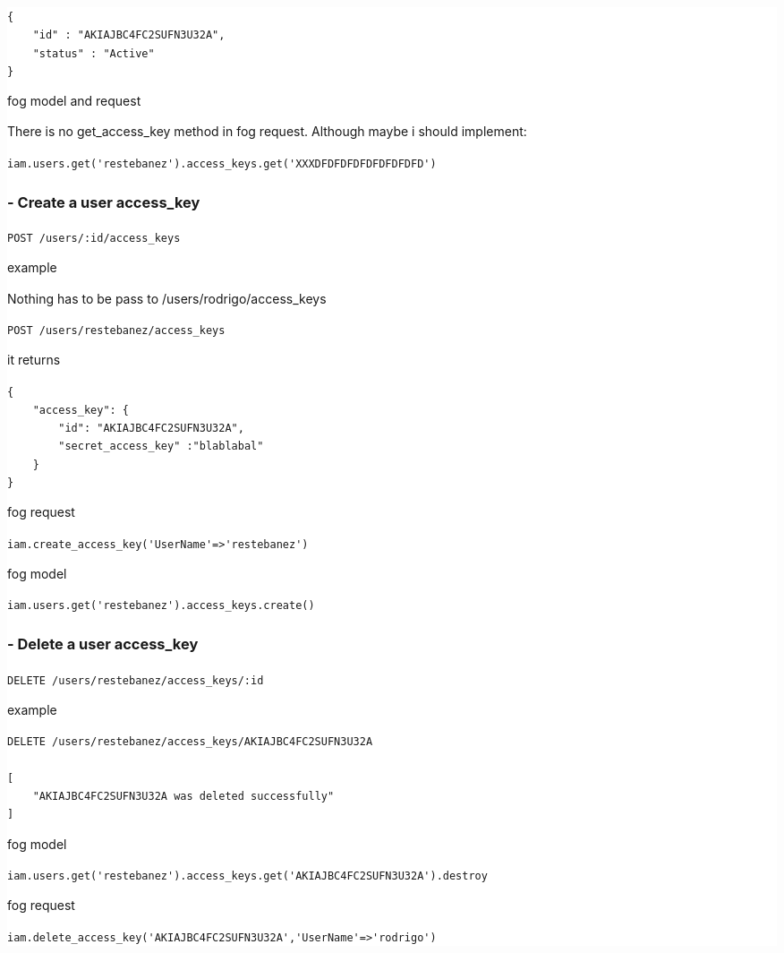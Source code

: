     {
        "id" : "AKIAJBC4FC2SUFN3U32A",
        "status" : "Active"
    }
    
fog model and request

There is no get_access_key method in fog request. Although maybe i should implement:

    iam.users.get('restebanez').access_keys.get('XXXDFDFDFDFDFDFDFDFD')

### - Create a user access_key

    POST /users/:id/access_keys

example

Nothing has to be pass to /users/rodrigo/access_keys

    POST /users/restebanez/access_keys
    
it returns

    {
        "access_key": {
            "id": "AKIAJBC4FC2SUFN3U32A",
            "secret_access_key" :"blablabal"
        }
    }

fog request

    iam.create_access_key('UserName'=>'restebanez')
    
fog model
    
    iam.users.get('restebanez').access_keys.create()

### - Delete a user access_key

    DELETE /users/restebanez/access_keys/:id

example

    DELETE /users/restebanez/access_keys/AKIAJBC4FC2SUFN3U32A

    [
        "AKIAJBC4FC2SUFN3U32A was deleted successfully"
    ]

fog model

    iam.users.get('restebanez').access_keys.get('AKIAJBC4FC2SUFN3U32A').destroy

fog request

    iam.delete_access_key('AKIAJBC4FC2SUFN3U32A','UserName'=>'rodrigo')
